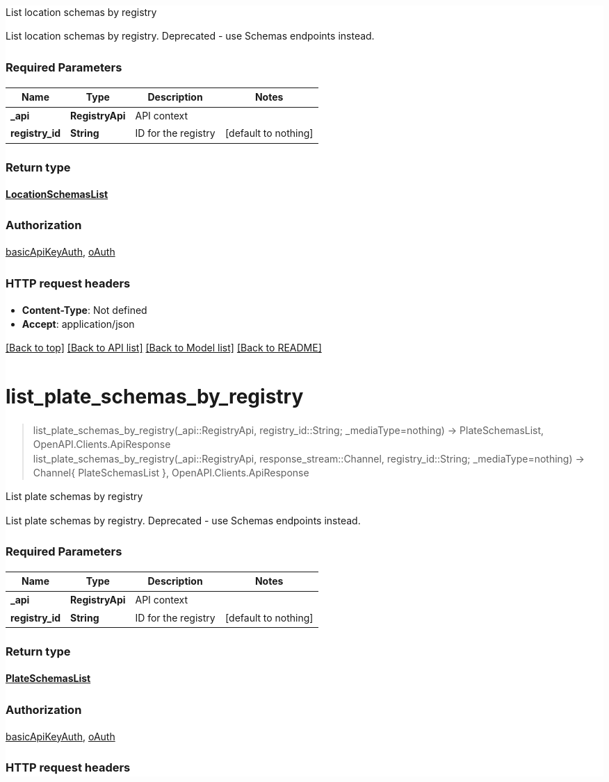 List location schemas by registry

List location schemas by registry. Deprecated - use Schemas endpoints instead.

### Required Parameters

Name | Type | Description  | Notes
------------- | ------------- | ------------- | -------------
 **_api** | **RegistryApi** | API context | 
**registry_id** | **String**| ID for the registry | [default to nothing]

### Return type

[**LocationSchemasList**](LocationSchemasList.md)

### Authorization

[basicApiKeyAuth](../README.md#basicApiKeyAuth), [oAuth](../README.md#oAuth)

### HTTP request headers

 - **Content-Type**: Not defined
 - **Accept**: application/json

[[Back to top]](#) [[Back to API list]](../README.md#api-endpoints) [[Back to Model list]](../README.md#models) [[Back to README]](../README.md)

# **list_plate_schemas_by_registry**
> list_plate_schemas_by_registry(_api::RegistryApi, registry_id::String; _mediaType=nothing) -> PlateSchemasList, OpenAPI.Clients.ApiResponse <br/>
> list_plate_schemas_by_registry(_api::RegistryApi, response_stream::Channel, registry_id::String; _mediaType=nothing) -> Channel{ PlateSchemasList }, OpenAPI.Clients.ApiResponse

List plate schemas by registry

List plate schemas by registry. Deprecated - use Schemas endpoints instead.

### Required Parameters

Name | Type | Description  | Notes
------------- | ------------- | ------------- | -------------
 **_api** | **RegistryApi** | API context | 
**registry_id** | **String**| ID for the registry | [default to nothing]

### Return type

[**PlateSchemasList**](PlateSchemasList.md)

### Authorization

[basicApiKeyAuth](../README.md#basicApiKeyAuth), [oAuth](../README.md#oAuth)

### HTTP request headers
